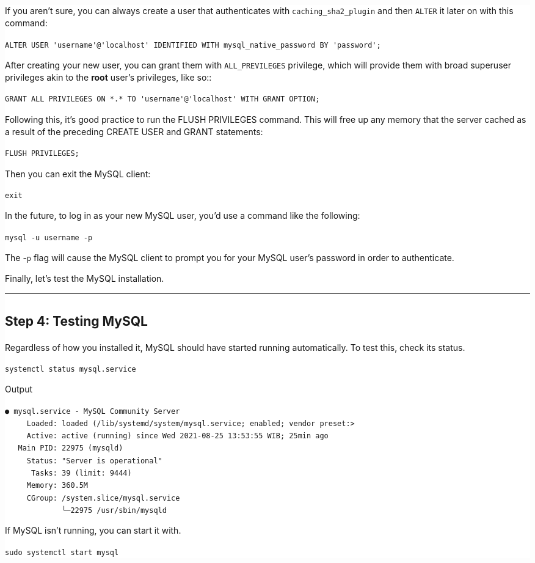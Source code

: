 If you aren’t sure, you can always create a user that authenticates with `caching_sha2_plugin` and then `ALTER` it later on with this command:
```console
ALTER USER 'username'@'localhost' IDENTIFIED WITH mysql_native_password BY 'password';
```

After creating your new user, you can grant them with `ALL_PREVILEGES` privilege, which will provide them with broad superuser privileges akin to the **root** user’s privileges, like so::
```console
GRANT ALL PRIVILEGES ON *.* TO 'username'@'localhost' WITH GRANT OPTION;
```

Following this, it’s good practice to run the FLUSH PRIVILEGES command. This will free up any memory that the server cached as a result of the preceding CREATE USER and GRANT statements:
```console
FLUSH PRIVILEGES;
```

Then you can exit the MySQL client:
```console
exit
```

In the future, to log in as your new MySQL user, you’d use a command like the following:
```terminal
mysql -u username -p
```

The -`p` flag will cause the MySQL client to prompt you for your MySQL user’s password in order to authenticate.

Finally, let’s test the MySQL installation.

---

## Step 4: Testing MySQL

Regardless of how you installed it, MySQL should have started running automatically. To test this, check its status.
```terminal
systemctl status mysql.service
```
Output
```output
● mysql.service - MySQL Community Server
     Loaded: loaded (/lib/systemd/system/mysql.service; enabled; vendor preset:>
     Active: active (running) since Wed 2021-08-25 13:53:55 WIB; 25min ago
   Main PID: 22975 (mysqld)
     Status: "Server is operational"
      Tasks: 39 (limit: 9444)
     Memory: 360.5M
     CGroup: /system.slice/mysql.service
             └─22975 /usr/sbin/mysqld
```

If MySQL isn’t running, you can start it with.
```terminal
sudo systemctl start mysql
```
